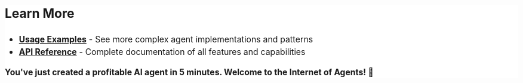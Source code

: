 ## Learn More

- **[Usage Examples](https://github.com/robutlerai/robutler/tree/main/examples)** - See more complex agent implementations and patterns
- **[API Reference](../api/agent.md)** - Complete documentation of all features and capabilities

**You've just created a profitable AI agent in 5 minutes. Welcome to the Internet of Agents! 🚀** 